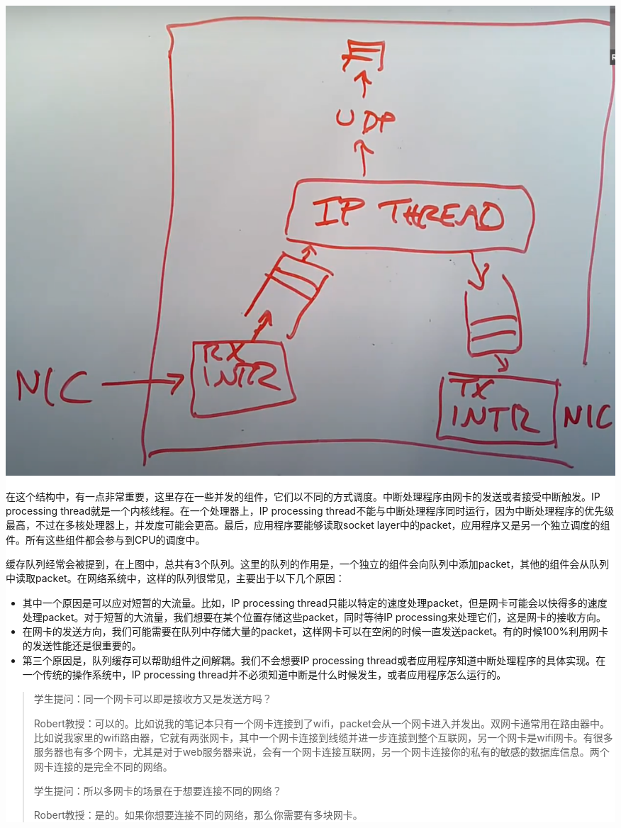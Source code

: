 ![](../images/image%20%28386%29%20%281%29%20%281%29%20%281%29.png)

在这个结构中，有一点非常重要，这里存在一些并发的组件，它们以不同的方式调度。中断处理程序由网卡的发送或者接受中断触发。IP processing thread就是一个内核线程。在一个处理器上，IP processing thread不能与中断处理程序同时运行，因为中断处理程序的优先级最高，不过在多核处理器上，并发度可能会更高。最后，应用程序要能够读取socket layer中的packet，应用程序又是另一个独立调度的组件。所有这些组件都会参与到CPU的调度中。

缓存队列经常会被提到，在上图中，总共有3个队列。这里的队列的作用是，一个独立的组件会向队列中添加packet，其他的组件会从队列中读取packet。在网络系统中，这样的队列很常见，主要出于以下几个原因：

* 其中一个原因是可以应对短暂的大流量。比如，IP processing thread只能以特定的速度处理packet，但是网卡可能会以快得多的速度处理packet。对于短暂的大流量，我们想要在某个位置存储这些packet，同时等待IP processing来处理它们，这是网卡的接收方向。
* 在网卡的发送方向，我们可能需要在队列中存储大量的packet，这样网卡可以在空闲的时候一直发送packet。有的时候100%利用网卡的发送性能还是很重要的。
* 第三个原因是，队列缓存可以帮助组件之间解耦。我们不会想要IP processing thread或者应用程序知道中断处理程序的具体实现。在一个传统的操作系统中，IP processing thread并不必须知道中断是什么时候发生，或者应用程序怎么运行的。

> 学生提问：同一个网卡可以即是接收方又是发送方吗？
>
> Robert教授：可以的。比如说我的笔记本只有一个网卡连接到了wifi，packet会从一个网卡进入并发出。双网卡通常用在路由器中。比如说我家里的wifi路由器，它就有两张网卡，其中一个网卡连接到线缆并进一步连接到整个互联网，另一个网卡是wifi网卡。有很多服务器也有多个网卡，尤其是对于web服务器来说，会有一个网卡连接互联网，另一个网卡连接你的私有的敏感的数据库信息。两个网卡连接的是完全不同的网络。
>
> 学生提问：所以多网卡的场景在于想要连接不同的网络？
>
> Robert教授：是的。如果你想要连接不同的网络，那么你需要有多块网卡。
